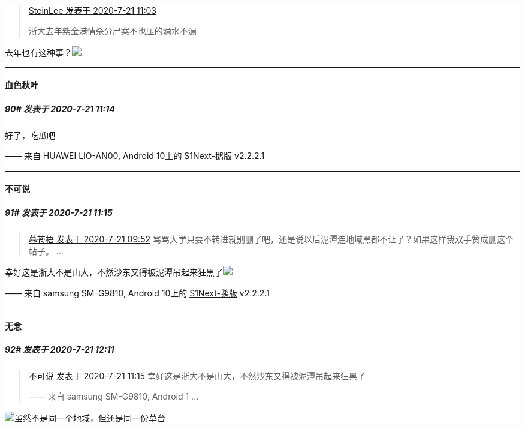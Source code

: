 
<blockquote><a href="httphttps://bbs.saraba1st.com/2b/forum.php?mod=redirect&amp;goto=findpost&amp;pid=48172150&amp;ptid=1947834" target="_blank">SteinLee 发表于 2020-7-21 11:03</a>

浙大去年紫金港情杀分尸案不也压的滴水不漏</blockquote>
去年也有这种事？<img src="https://static.saraba1st.com/image/smiley/face2017/105.png" referrerpolicy="no-referrer">







-----

####  血色秋叶  
##### 90#       发表于 2020-7-21 11:14




好了，吃瓜吧

—— 来自 HUAWEI LIO-AN00, Android 10上的 [S1Next-鹅版](https://github.com/ykrank/S1-Next/releases) v2.2.2.1







-----

####  不可说  
##### 91#       发表于 2020-7-21 11:15



<blockquote><a href="httphttps://bbs.saraba1st.com/2b/forum.php?mod=redirect&amp;goto=findpost&amp;pid=48171485&amp;ptid=1947834" target="_blank">暮苍梧 发表于 2020-7-21 09:52</a>
骂骂大学只要不转进就别删了吧，还是说以后泥潭连地域黑都不让了？如果这样我双手赞成删这个帖子。 ...</blockquote>
幸好这是浙大不是山大，不然沙东又得被泥潭吊起来狂黑了<img src="https://static.saraba1st.com/image/smiley/face2017/053.png" referrerpolicy="no-referrer">

—— 来自 samsung SM-G9810, Android 10上的 [S1Next-鹅版](https://github.com/ykrank/S1-Next/releases) v2.2.2.1







-----

####  无念  
##### 92#       发表于 2020-7-21 12:11



<blockquote><a href="httphttps://bbs.saraba1st.com/2b/forum.php?mod=redirect&amp;goto=findpost&amp;pid=48172265&amp;ptid=1947834" target="_blank">不可说 发表于 2020-7-21 11:15</a>
幸好这是浙大不是山大，不然沙东又得被泥潭吊起来狂黑了

—— 来自 samsung SM-G9810, Android 1 ...</blockquote>
<img src="https://static.saraba1st.com/image/smiley/face2017/037.png" referrerpolicy="no-referrer">虽然不是同一个地域，但还是同一份草台
